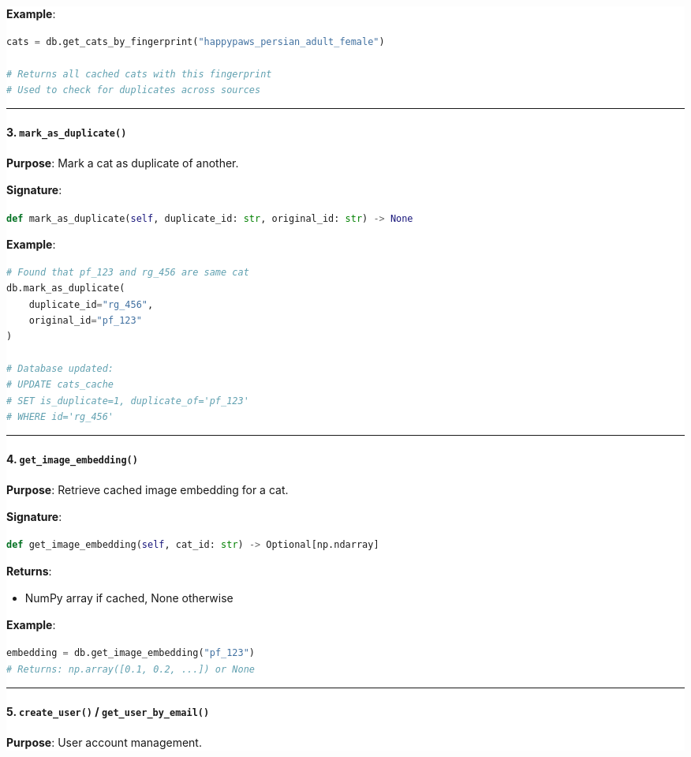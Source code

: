 **Example**:
```python
cats = db.get_cats_by_fingerprint("happypaws_persian_adult_female")

# Returns all cached cats with this fingerprint
# Used to check for duplicates across sources
```

---

#### 3. `mark_as_duplicate()`

**Purpose**: Mark a cat as duplicate of another.

**Signature**:
```python
def mark_as_duplicate(self, duplicate_id: str, original_id: str) -> None
```

**Example**:
```python
# Found that pf_123 and rg_456 are same cat
db.mark_as_duplicate(
    duplicate_id="rg_456",
    original_id="pf_123"
)

# Database updated:
# UPDATE cats_cache
# SET is_duplicate=1, duplicate_of='pf_123'
# WHERE id='rg_456'
```

---

#### 4. `get_image_embedding()`

**Purpose**: Retrieve cached image embedding for a cat.

**Signature**:
```python
def get_image_embedding(self, cat_id: str) -> Optional[np.ndarray]
```

**Returns**:
- NumPy array if cached, None otherwise

**Example**:
```python
embedding = db.get_image_embedding("pf_123")
# Returns: np.array([0.1, 0.2, ...]) or None
```

---

#### 5. `create_user()` / `get_user_by_email()`

**Purpose**: User account management.
